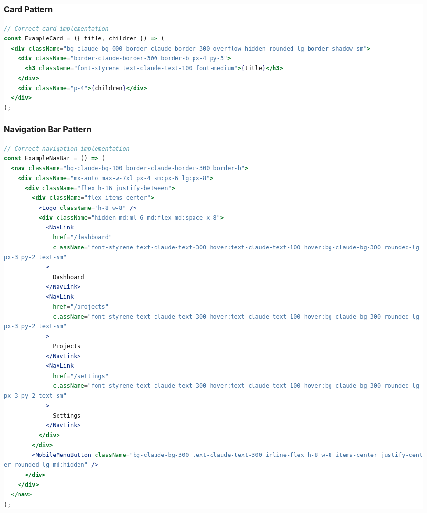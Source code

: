 ### Card Pattern

```jsx
// Correct card implementation
const ExampleCard = ({ title, children }) => (
  <div className="bg-claude-bg-000 border-claude-border-300 overflow-hidden rounded-lg border shadow-sm">
    <div className="border-claude-border-300 border-b px-4 py-3">
      <h3 className="font-styrene text-claude-text-100 font-medium">{title}</h3>
    </div>
    <div className="p-4">{children}</div>
  </div>
);
```

### Navigation Bar Pattern

```jsx
// Correct navigation implementation
const ExampleNavBar = () => (
  <nav className="bg-claude-bg-100 border-claude-border-300 border-b">
    <div className="mx-auto max-w-7xl px-4 sm:px-6 lg:px-8">
      <div className="flex h-16 justify-between">
        <div className="flex items-center">
          <Logo className="h-8 w-8" />
          <div className="hidden md:ml-6 md:flex md:space-x-8">
            <NavLink
              href="/dashboard"
              className="font-styrene text-claude-text-300 hover:text-claude-text-100 hover:bg-claude-bg-300 rounded-lg px-3 py-2 text-sm"
            >
              Dashboard
            </NavLink>
            <NavLink
              href="/projects"
              className="font-styrene text-claude-text-300 hover:text-claude-text-100 hover:bg-claude-bg-300 rounded-lg px-3 py-2 text-sm"
            >
              Projects
            </NavLink>
            <NavLink
              href="/settings"
              className="font-styrene text-claude-text-300 hover:text-claude-text-100 hover:bg-claude-bg-300 rounded-lg px-3 py-2 text-sm"
            >
              Settings
            </NavLink>
          </div>
        </div>
        <MobileMenuButton className="bg-claude-bg-300 text-claude-text-300 inline-flex h-8 w-8 items-center justify-center rounded-lg md:hidden" />
      </div>
    </div>
  </nav>
);
```
